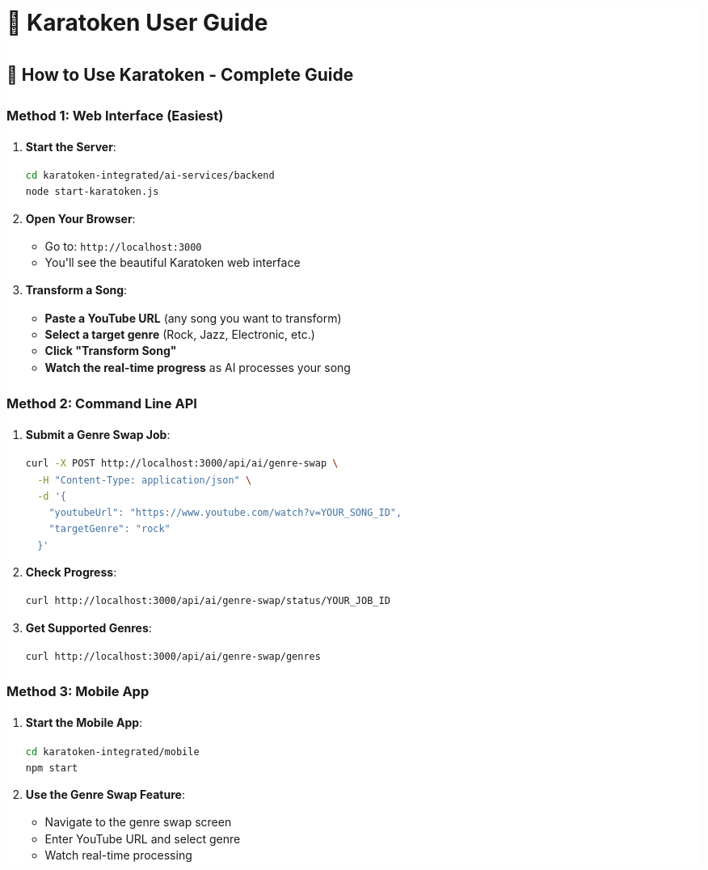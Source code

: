# 🎤 Karatoken User Guide

## 🚀 **How to Use Karatoken - Complete Guide**

### **Method 1: Web Interface (Easiest)**

1. **Start the Server**:
   ```bash
   cd karatoken-integrated/ai-services/backend
   node start-karatoken.js
   ```

2. **Open Your Browser**:
   - Go to: `http://localhost:3000`
   - You'll see the beautiful Karatoken web interface

3. **Transform a Song**:
   - **Paste a YouTube URL** (any song you want to transform)
   - **Select a target genre** (Rock, Jazz, Electronic, etc.)
   - **Click "Transform Song"**
   - **Watch the real-time progress** as AI processes your song

### **Method 2: Command Line API**

1. **Submit a Genre Swap Job**:
   ```bash
   curl -X POST http://localhost:3000/api/ai/genre-swap \
     -H "Content-Type: application/json" \
     -d '{
       "youtubeUrl": "https://www.youtube.com/watch?v=YOUR_SONG_ID",
       "targetGenre": "rock"
     }'
   ```

2. **Check Progress**:
   ```bash
   curl http://localhost:3000/api/ai/genre-swap/status/YOUR_JOB_ID
   ```

3. **Get Supported Genres**:
   ```bash
   curl http://localhost:3000/api/ai/genre-swap/genres
   ```

### **Method 3: Mobile App**

1. **Start the Mobile App**:
   ```bash
   cd karatoken-integrated/mobile
   npm start
   ```

2. **Use the Genre Swap Feature**:
   - Navigate to the genre swap screen
   - Enter YouTube URL and select genre
   - Watch real-time processing
